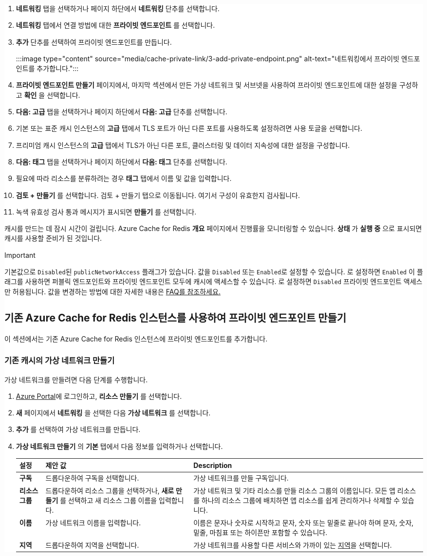 1. **네트워킹** 탭을 선택하거나 페이지 하단에서 **네트워킹** 단추를 선택합니다.

1. **네트워킹** 탭에서 연결 방법에 대한 **프라이빗 엔드포인트** 를 선택합니다.

1. **추가** 단추를 선택하여 프라이빗 엔드포인트를 만듭니다.

    :::image type="content" source="media/cache-private-link/3-add-private-endpoint.png" alt-text="네트워킹에서 프라이빗 엔드포인트를 추가합니다.":::

1. **프라이빗 엔드포인트 만들기** 페이지에서, 마지막 섹션에서 만든 가상 네트워크 및 서브넷을 사용하여 프라이빗 엔드포인트에 대한 설정을 구성하고 **확인** 을 선택합니다.

1. **다음: 고급** 탭을 선택하거나 페이지 하단에서 **다음: 고급** 단추를 선택합니다.

1. 기본 또는 표준 캐시 인스턴스의 **고급** 탭에서 TLS 포트가 아닌 다른 포트를 사용하도록 설정하려면 사용 토글을 선택합니다.

1. 프리미엄 캐시 인스턴스의 **고급** 탭에서 TLS가 아닌 다른 포트, 클러스터링 및 데이터 지속성에 대한 설정을 구성합니다.

1. **다음: 태그** 탭을 선택하거나 페이지 하단에서 **다음: 태그** 단추를 선택합니다.

1. 필요에 따라 리소스를 분류하려는 경우 **태그** 탭에서 이름 및 값을 입력합니다.

1. **검토 + 만들기** 를 선택합니다. 검토 + 만들기 탭으로 이동됩니다. 여기서 구성이 유효한지 검사됩니다.

1. 녹색 유효성 검사 통과 메시지가 표시되면 **만들기** 를 선택합니다.

캐시를 만드는 데 잠시 시간이 걸립니다. Azure Cache for Redis **개요** 페이지에서 진행률을 모니터링할 수 있습니다. **상태** 가 **실행 중** 으로 표시되면 캐시를 사용할 준비가 된 것입니다.

> [!IMPORTANT]
> 기본값으로 `Disabled`된 `publicNetworkAccess` 플래그가 있습니다.
> 값을 `Disabled` 또는 `Enabled`로 설정할 수 있습니다. 로 설정하면 `Enabled` 이 플래그를 사용하면 퍼블릭 엔드포인트와 프라이빗 엔드포인트 모두에 캐시에 액세스할 수 있습니다. 로 설정하면 `Disabled` 프라이빗 엔드포인트 액세스만 허용됩니다. 값을 변경하는 방법에 대한 자세한 내용은 [FAQ를 참조하세요.](#how-can-i-change-my-private-endpoint-to-be-disabled-or-enabled-from-public-network-access)
>
>

## <a name="create-a-private-endpoint-with-an-existing-azure-cache-for-redis-instance"></a>기존 Azure Cache for Redis 인스턴스를 사용하여 프라이빗 엔드포인트 만들기

이 섹션에서는 기존 Azure Cache for Redis 인스턴스에 프라이빗 엔드포인트를 추가합니다.

### <a name="create-a-virtual-network-for-you-existing-cache"></a>기존 캐시의 가상 네트워크 만들기

가상 네트워크를 만들려면 다음 단계를 수행합니다.

1. [Azure Portal](https://portal.azure.com)에 로그인하고, **리소스 만들기** 를 선택합니다.

1. **새** 페이지에서 **네트워킹** 을 선택한 다음 **가상 네트워크** 를 선택합니다.

1. **추가** 를 선택하여 가상 네트워크를 만듭니다.

1. **가상 네트워크 만들기** 의 **기본** 탭에서 다음 정보를 입력하거나 선택합니다.

   | 설정      | 제안 값  | Description |
   | ------------ |  ------- | -------------------------------------------------- |
   | **구독** | 드롭다운하여 구독을 선택합니다. | 가상 네트워크를 만들 구독입니다. |
   | **리소스 그룹** | 드롭다운하여 리소스 그룹을 선택하거나, **새로 만들기** 를 선택하고 새 리소스 그룹 이름을 입력합니다. | 가상 네트워크 및 기타 리소스를 만들 리소스 그룹의 이름입니다. 모든 앱 리소스를 하나의 리소스 그룹에 배치하면 앱 리소스를 쉽게 관리하거나 삭제할 수 있습니다. |
   | **이름** | 가상 네트워크 이름을 입력합니다. | 이름은 문자나 숫자로 시작하고 문자, 숫자 또는 밑줄로 끝나야 하며 문자, 숫자, 밑줄, 마침표 또는 하이픈만 포함할 수 있습니다. |
   | **지역** | 드롭다운하여 지역을 선택합니다. | 가상 네트워크를 사용할 다른 서비스와 가까이 있는 [지역](https://azure.microsoft.com/regions/)을 선택합니다. |
